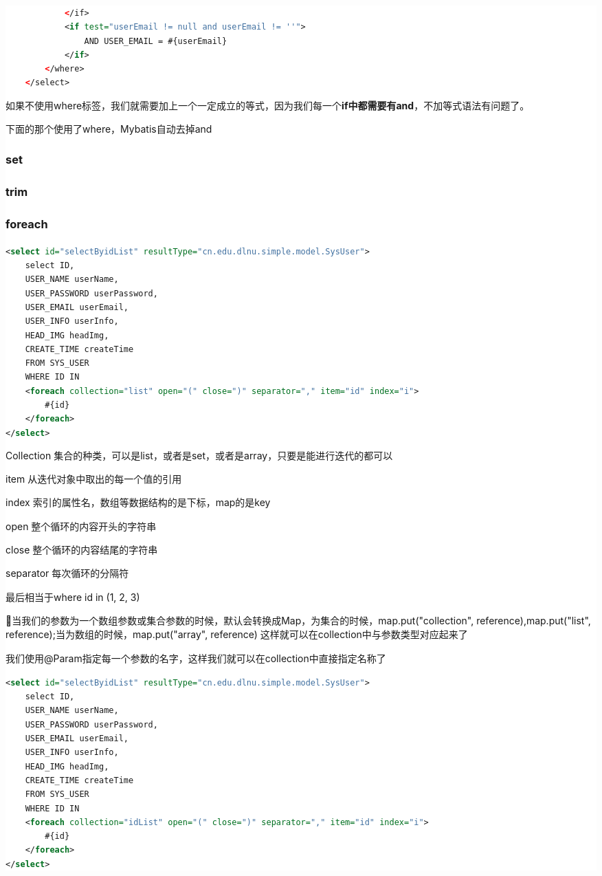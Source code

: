 ```xml
            </if>
            <if test="userEmail != null and userEmail != ''">
                AND USER_EMAIL = #{userEmail}
            </if>
        </where>
    </select>
```

如果不使用where标签，我们就需要加上一个一定成立的等式，因为我们每一个**if中都需要有and**，不加等式语法有问题了。

下面的那个使用了where，Mybatis自动去掉and

### set

### trim

### foreach

```xml
<select id="selectByidList" resultType="cn.edu.dlnu.simple.model.SysUser">
    select ID,
    USER_NAME userName,
    USER_PASSWORD userPassword,
    USER_EMAIL userEmail,
    USER_INFO userInfo,
    HEAD_IMG headImg,
    CREATE_TIME createTime
    FROM SYS_USER
    WHERE ID IN
    <foreach collection="list" open="(" close=")" separator="," item="id" index="i">
        #{id}
    </foreach>
</select>
```

Collection 集合的种类，可以是list，或者是set，或者是array，只要是能进行迭代的都可以

item 从迭代对象中取出的每一个值的引用

index 索引的属性名，数组等数据结构的是下标，map的是key

open 整个循环的内容开头的字符串

close 整个循环的内容结尾的字符串

separator 每次循环的分隔符

最后相当于where id in (1, 2, 3)

:yellow_heart:当我们的参数为一个数组参数或集合参数的时候，默认会转换成Map，为集合的时候，map.put("collection", reference),map.put("list", reference);当为数组的时候，map.put("array", reference) 这样就可以在collection中与参数类型对应起来了

我们使用@Param指定每一个参数的名字，这样我们就可以在collection中直接指定名称了

```xml
<select id="selectByidList" resultType="cn.edu.dlnu.simple.model.SysUser">
    select ID,
    USER_NAME userName,
    USER_PASSWORD userPassword,
    USER_EMAIL userEmail,
    USER_INFO userInfo,
    HEAD_IMG headImg,
    CREATE_TIME createTime
    FROM SYS_USER
    WHERE ID IN
    <foreach collection="idList" open="(" close=")" separator="," item="id" index="i">
        #{id}
    </foreach>
</select>
```